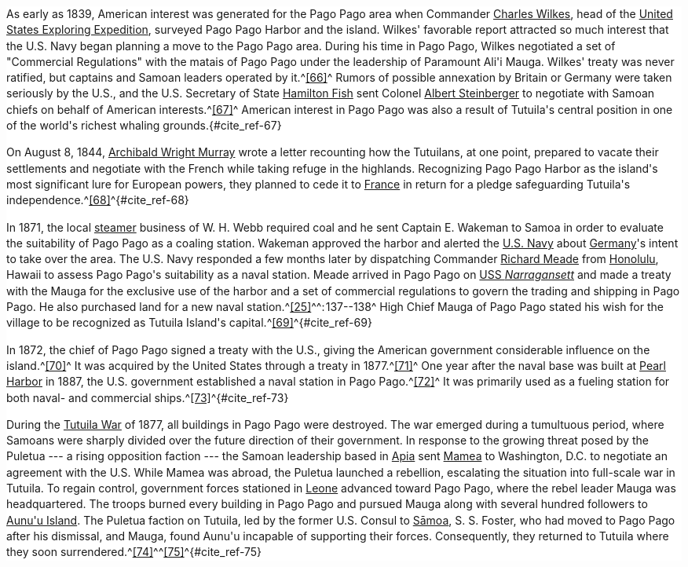 As early as 1839, American interest was generated for the Pago Pago area when Commander [Charles Wilkes](/wiki/Charles_Wilkes "Charles Wilkes"), head of the [United States Exploring Expedition](/wiki/United_States_Exploring_Expedition "United States Exploring Expedition"), surveyed Pago Pago Harbor and the island. Wilkes' favorable report attracted so much interest that the U.S. Navy began planning a move to the Pago Pago area. During his time in Pago Pago, Wilkes negotiated a set of "Commercial Regulations" with the matais of Pago Pago under the leadership of Paramount Ali'i Mauga. Wilkes' treaty was never ratified, but captains and Samoan leaders operated by it.^[\[66\]](#cite_note-66)^ Rumors of possible annexation by Britain or Germany were taken seriously by the U.S., and the U.S. Secretary of State [Hamilton Fish](/wiki/Hamilton_Fish "Hamilton Fish") sent Colonel [Albert Steinberger](/w/index.php?title=Albert_Steinberger&action=edit&redlink=1 "Albert Steinberger (page does not exist)") to negotiate with Samoan chiefs on behalf of American interests.^[\[67\]](#cite_note-67)^ American interest in Pago Pago was also a result of Tutuila's central position in one of the world's richest whaling grounds.{#cite_ref-67}

On August 8, 1844, [Archibald Wright Murray](/w/index.php?title=Archibald_Wright_Murray&action=edit&redlink=1 "Archibald Wright Murray (page does not exist)") wrote a letter recounting how the Tutuilans, at one point, prepared to vacate their settlements and negotiate with the French while taking refuge in the highlands. Recognizing Pago Pago Harbor as the island's most significant lure for European powers, they planned to cede it to [France](/wiki/France "France") in return for a pledge safeguarding Tutuila's independence.^[\[68\]](#cite_note-68)^{#cite_ref-68}

In 1871, the local [steamer](/wiki/Steamship "Steamship") business of W. H. Webb required coal and he sent Captain E. Wakeman to Samoa in order to evaluate the suitability of Pago Pago as a coaling station. Wakeman approved the harbor and alerted the [U.S. Navy](/wiki/U.S._Navy "U.S. Navy") about [Germany](/wiki/German_Empire "German Empire")'s intent to take over the area. The U.S. Navy responded a few months later by dispatching Commander [Richard Meade](/wiki/Richard_Meade_(equestrian) "Richard Meade (equestrian)") from [Honolulu](/wiki/Honolulu "Honolulu"), Hawaii to assess Pago Pago's suitability as a naval station. Meade arrived in Pago Pago on [USS *Narragansett*](/wiki/USS_Narragansett_(1859) "USS Narragansett (1859)") and made a treaty with the Mauga for the exclusive use of the harbor and a set of commercial regulations to govern the trading and shipping in Pago Pago. He also purchased land for a new naval station.^[\[25\]](#cite_note-Sunia-2009-25)^^: 137--138^ High Chief Mauga of Pago Pago stated his wish for the village to be recognized as Tutuila Island's capital.^[\[69\]](#cite_note-69)^{#cite_ref-69}

In 1872, the chief of Pago Pago signed a treaty with the U.S., giving the American government considerable influence on the island.^[\[70\]](#cite_note-70)^ It was acquired by the United States through a treaty in 1877.^[\[71\]](#cite_note-71)^ One year after the naval base was built at [Pearl Harbor](/wiki/Pearl_Harbor "Pearl Harbor") in 1887, the U.S. government established a naval station in Pago Pago.^[\[72\]](#cite_note-72)^ It was primarily used as a fueling station for both naval- and commercial ships.^[\[73\]](#cite_note-73)^{#cite_ref-73}

During the [Tutuila War](/w/index.php?title=Tutuila_War&action=edit&redlink=1 "Tutuila War (page does not exist)") of 1877, all buildings in Pago Pago were destroyed. The war emerged during a tumultuous period, where Samoans were sharply divided over the future direction of their government. In response to the growing threat posed by the Puletua --- a rising opposition faction --- the Samoan leadership based in [Apia](/wiki/Apia "Apia") sent [Mamea](/wiki/Le_Mamea_Makalau "Le Mamea Makalau") to Washington, D.C. to negotiate an agreement with the U.S. While Mamea was abroad, the Puletua launched a rebellion, escalating the situation into full-scale war in Tutuila. To regain control, government forces stationed in [Leone](/wiki/Leone,_American_Samoa "Leone, American Samoa") advanced toward Pago Pago, where the rebel leader Mauga was headquartered. The troops burned every building in Pago Pago and pursued Mauga along with several hundred followers to [Aunu'u Island](/wiki/Aunu%CA%BBu,_American_Samoa "Aunuʻu, American Samoa"). The Puletua faction on Tutuila, led by the former U.S. Consul to [Sāmoa](/wiki/Kingdom_of_Samoa "Kingdom of Samoa"), S. S. Foster, who had moved to Pago Pago after his dismissal, and Mauga, found Aunu'u incapable of supporting their forces. Consequently, they returned to Tutuila where they soon surrendered.^[\[74\]](#cite_note-74)^^[\[75\]](#cite_note-75)^{#cite_ref-75}

